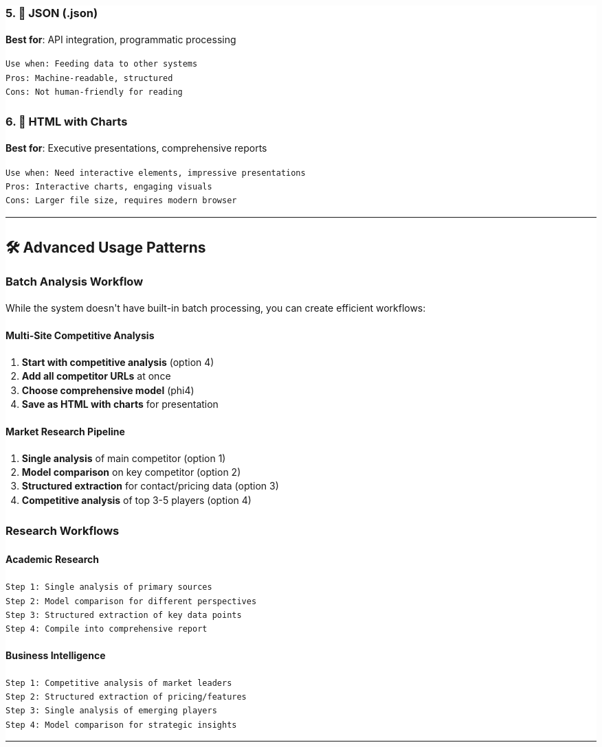 ### 5. 📁 JSON (.json)
**Best for**: API integration, programmatic processing
```
Use when: Feeding data to other systems
Pros: Machine-readable, structured
Cons: Not human-friendly for reading
```

### 6. 🎨 HTML with Charts
**Best for**: Executive presentations, comprehensive reports
```
Use when: Need interactive elements, impressive presentations
Pros: Interactive charts, engaging visuals
Cons: Larger file size, requires modern browser
```

---

## 🛠️ Advanced Usage Patterns

### Batch Analysis Workflow

While the system doesn't have built-in batch processing, you can create efficient workflows:

#### **Multi-Site Competitive Analysis**
1. **Start with competitive analysis** (option 4)
2. **Add all competitor URLs** at once
3. **Choose comprehensive model** (phi4)
4. **Save as HTML with charts** for presentation

#### **Market Research Pipeline**
1. **Single analysis** of main competitor (option 1)
2. **Model comparison** on key competitor (option 2)  
3. **Structured extraction** for contact/pricing data (option 3)
4. **Competitive analysis** of top 3-5 players (option 4)

### Research Workflows

#### **Academic Research**
```
Step 1: Single analysis of primary sources
Step 2: Model comparison for different perspectives  
Step 3: Structured extraction of key data points
Step 4: Compile into comprehensive report
```

#### **Business Intelligence**
```
Step 1: Competitive analysis of market leaders
Step 2: Structured extraction of pricing/features
Step 3: Single analysis of emerging players
Step 4: Model comparison for strategic insights
```

---